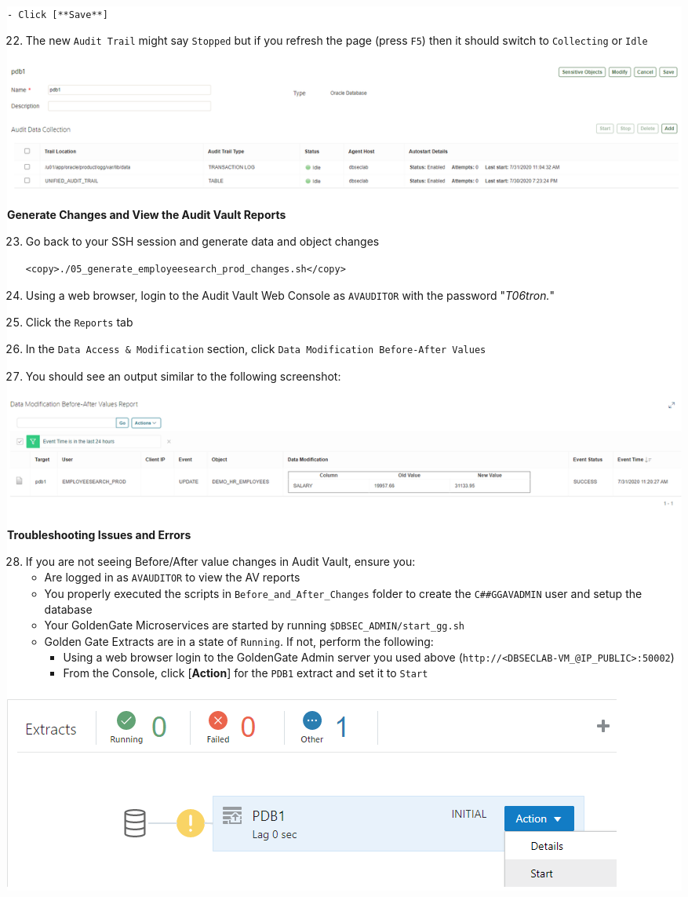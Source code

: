     - Click [**Save**]

22. The new `Audit Trail` might say `Stopped` but if you refresh the page (press `F5`) then it should switch to `Collecting` or `Idle`

   ![](images/two_audit_trails01.png " ")

**Generate Changes and View the Audit Vault Reports**

23. Go back to your SSH session and generate data and object changes

      ````
    <copy>./05_generate_employeesearch_prod_changes.sh</copy>
      ````

24. Using a web browser, login to the Audit Vault Web Console as `AVAUDITOR` with the password "*T06tron.*"

25. Click the `Reports` tab

26. In the `Data Access & Modification` section, click `Data Modification Before-After Values`

27. You should see an output similar to the following screenshot:

   ![](images/before_after_values_report01.png " ")

**Troubleshooting Issues and Errors**

28. If you are not seeing Before/After value changes in Audit Vault, ensure you:
    - Are logged in as `AVAUDITOR` to view the AV reports
    - You properly executed the scripts in `Before_and_After_Changes` folder to create the `C##GGAVADMIN` user and setup the database
    - Your GoldenGate Microservices are started by running `$DBSEC_ADMIN/start_gg.sh`
    - Golden Gate Extracts are in a state of `Running`. If not, perform the following:
        - Using a web browser login to the GoldenGate Admin server you used above (`http://<DBSECLAB-VM_@IP_PUBLIC>:50002`)
        - From the Console, click [**Action**] for the `PDB1` extract and set it to `Start`

   ![](images/start_pdb1_extract01.png " ")
